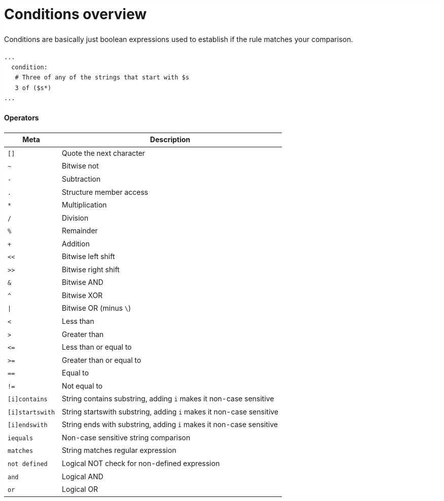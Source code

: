 # Conditions overview

Conditions are basically just boolean expressions used to establish if the rule matches your comparison.

```
...
  condition:
   # Three of any of the strings that start with $s
   3 of ($s*) 
...
```

#### Operators


| Meta            | Description                                                         |
|-----------------|---------------------------------------------------------------------|
| `[]`            | Quote the next character                                            |
| `~`             | Bitwise not                                                         |
| `-`             | Subtraction                                                         |
| `.`             | Structure member access                                             |                                                                               
| `*`             | Multiplication                                                      |
| `/`             | Division                                                            |
| `%`             | Remainder                                                           |
| `+`             | Addition                                                            |
| `<<`            | Bitwise left shift                                                  |
| `>>`            | Bitwise right shift                                                 |
| `&`             | Bitwise AND                                                         |
| `^`             | Bitwise XOR                                                         |
| `\|`            | Bitwise OR (minus `\`)                                              |
| `<`             | Less than                                                           |
| `>`             | Greater than                                                        |
| `<=`            | Less than or equal to                                               |
| `>=`            | Greater than or equal to                                            |
| `==`            | Equal to                                                            |
| `!=`            | Not equal to                                                        |
| `[i]contains`   | String contains substring, adding `i` makes it non-case sensitive   |
| `[i]startswith` | String startswith substring, adding `i` makes it non-case sensitive |
| `[i]endswith`   | String ends with substring, adding `i` makes it non-case sensitive  |
| `iequals`       | Non-case sensitive string comparison                                |
| `matches`       | String matches regular expression                                   |
| `not defined`   | Logical NOT check for non-defined expression                        |
| `and`           | Logical AND                                                         |
| `or`            | Logical OR                                                          |